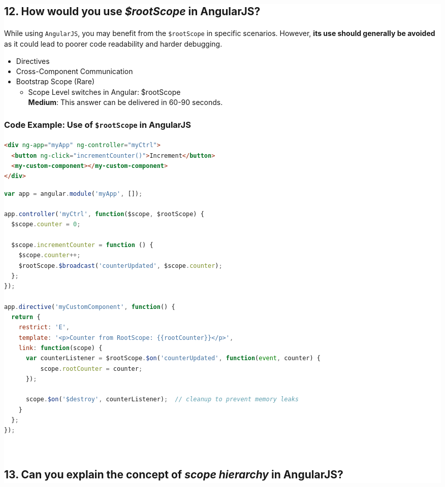 ## 12. How would you use _$rootScope_ in AngularJS?

While using `AngularJS`, you may benefit from the `$rootScope` in specific scenarios. However, **its use should generally be avoided** as it could lead to poorer code readability and harder debugging.

- Directives
- Cross-Component Communication
- Bootstrap Scope (Rare)
  - Scope Level switches in Angular: $rootScope  
  **Medium**: This answer can be delivered in 60-90 seconds.

### Code Example: Use of `$rootScope` in AngularJS

  ```html
  <div ng-app="myApp" ng-controller="myCtrl">
    <button ng-click="incrementCounter()">Increment</button>
    <my-custom-component></my-custom-component>
  </div>
  ```

  ```javascript
  var app = angular.module('myApp', []);

  app.controller('myCtrl', function($scope, $rootScope) {
    $scope.counter = 0;

    $scope.incrementCounter = function () {
      $scope.counter++;
      $rootScope.$broadcast('counterUpdated', $scope.counter);
    };
  });

  app.directive('myCustomComponent', function() {
    return {
      restrict: 'E',
      template: '<p>Counter from RootScope: {{rootCounter}}</p>',
      link: function(scope) {
        var counterListener = $rootScope.$on('counterUpdated', function(event, counter) {
            scope.rootCounter = counter;
        });

        scope.$on('$destroy', counterListener);  // cleanup to prevent memory leaks
      }
    };
  });
  ```
<br>

## 13. Can you explain the concept of _scope hierarchy_ in AngularJS?
